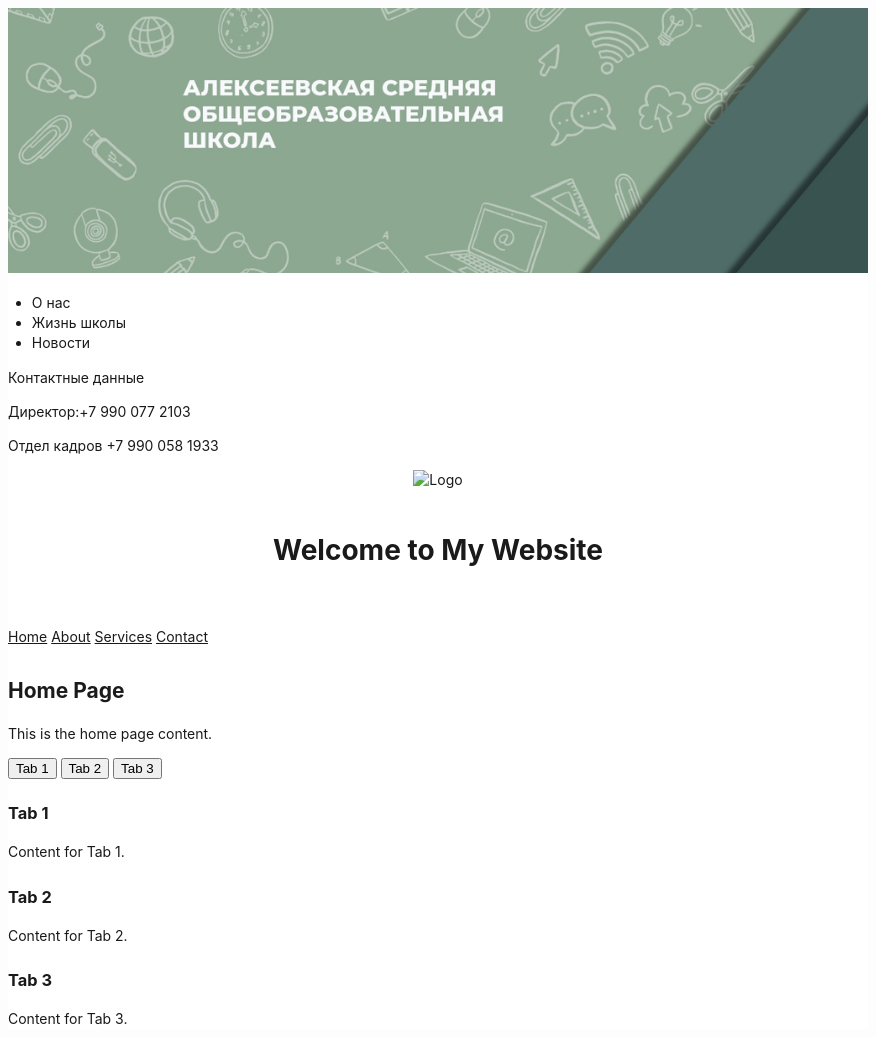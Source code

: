  <img src="https://raw.githubusercontent.com/invertedhole/ooalexsosh/main/картинка2.PNG">
    </header>
    <main>
        <!-- Основное содержимое сайта -->
        <ul class="tabs">
            <li class="active" data-tab="tab1">О нас</li>
            <li data-tab="tab2">Жизнь школы</li>
            <li data-tab="tab3">Новости</li>
        </ul>
        <div id="tab1" class="tab-content active">
            <p>Контактные данные
<p>Директор:+7 990 077 2103
<p>Отдел кадров +7 990 058 1933</p>
          </div>
           <div id="tab2" class="tab-content active">
    <header>
        <img src="images/logo.png" alt="Logo">
        <h1>Welcome to My Website</h1>
    </header>
    <nav>
        <a href="index.html">Home</a>
        <a href="about.html">About</a>
        <a href="services.html">Services</a>
        <a href="contact.html">Contact</a>
    </nav>
    <div class="content">
        <h2>Home Page</h2>
        <p>This is the home page content.</p>
        <!-- Vertical Tabs -->
        <div class="vertical-tabs">
            <div class="tab">
                <button class="tablinks" onclick="openTab(event, 'Tab1')">Tab 1</button>
                <button class="tablinks" onclick="openTab(event, 'Tab2')">Tab 2</button>
                <button class="tablinks" onclick="openTab(event, 'Tab3')">Tab 3</button>
            </div>
            <div id="Tab1" class="tabcontent">
                <h3>Tab 1</h3>
                <p>Content for Tab 1.</p>
            </div>
            <div id="Tab2" class="tabcontent">
                <h3>Tab 2</h3>
                <p>Content for Tab 2.</p>
            </div>
            <div id="Tab3" class="tabcontent">
                <h3>Tab 3</h3>
                <p>Content for Tab 3.</p>
            </div>
        </div>
    </div>